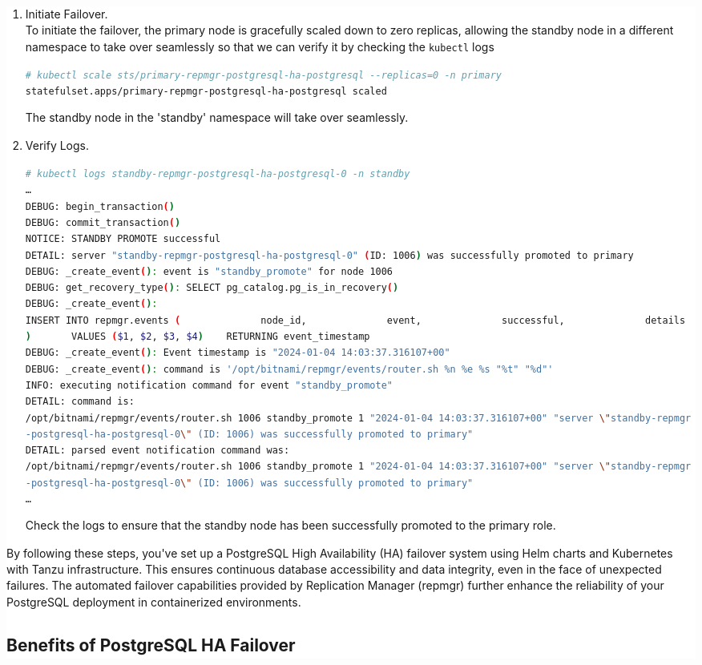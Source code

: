 1. Initiate Failover.  <br>
To initiate the failover, the primary node is gracefully scaled down to zero replicas, allowing the standby node in a different namespace to take over seamlessly so that we can verify it by checking the `kubectl` logs

    ```bash
    # kubectl scale sts/primary-repmgr-postgresql-ha-postgresql --replicas=0 -n primary
    statefulset.apps/primary-repmgr-postgresql-ha-postgresql scaled
    ```
    The standby node in the 'standby' namespace will take over seamlessly.

1. Verify Logs. 

    ```bash
    # kubectl logs standby-repmgr-postgresql-ha-postgresql-0 -n standby
    …
    DEBUG: begin_transaction()
    DEBUG: commit_transaction()
    NOTICE: STANDBY PROMOTE successful
    DETAIL: server "standby-repmgr-postgresql-ha-postgresql-0" (ID: 1006) was successfully promoted to primary
    DEBUG: _create_event(): event is "standby_promote" for node 1006
    DEBUG: get_recovery_type(): SELECT pg_catalog.pg_is_in_recovery()
    DEBUG: _create_event():
    INSERT INTO repmgr.events (              node_id,              event,              successful,              details             )       VALUES ($1, $2, $3, $4)    RETURNING event_timestamp
    DEBUG: _create_event(): Event timestamp is "2024-01-04 14:03:37.316107+00"
    DEBUG: _create_event(): command is '/opt/bitnami/repmgr/events/router.sh %n %e %s "%t" "%d"'
    INFO: executing notification command for event "standby_promote"
    DETAIL: command is:
    /opt/bitnami/repmgr/events/router.sh 1006 standby_promote 1 "2024-01-04 14:03:37.316107+00" "server \"standby-repmgr-postgresql-ha-postgresql-0\" (ID: 1006) was successfully promoted to primary"
    DETAIL: parsed event notification command was:
    /opt/bitnami/repmgr/events/router.sh 1006 standby_promote 1 "2024-01-04 14:03:37.316107+00" "server \"standby-repmgr-postgresql-ha-postgresql-0\" (ID: 1006) was successfully promoted to primary"
    …

    ```
    Check the logs to ensure that the standby node has been successfully promoted to the primary role.

By following these steps, you've set up a PostgreSQL High Availability (HA) failover system using Helm charts and Kubernetes with Tanzu infrastructure. This ensures continuous database accessibility and data integrity, even in the face of unexpected failures. The automated failover capabilities provided by Replication Manager (repmgr) further enhance the reliability of your PostgreSQL deployment in containerized environments.

## Benefits of PostgreSQL HA Failover

